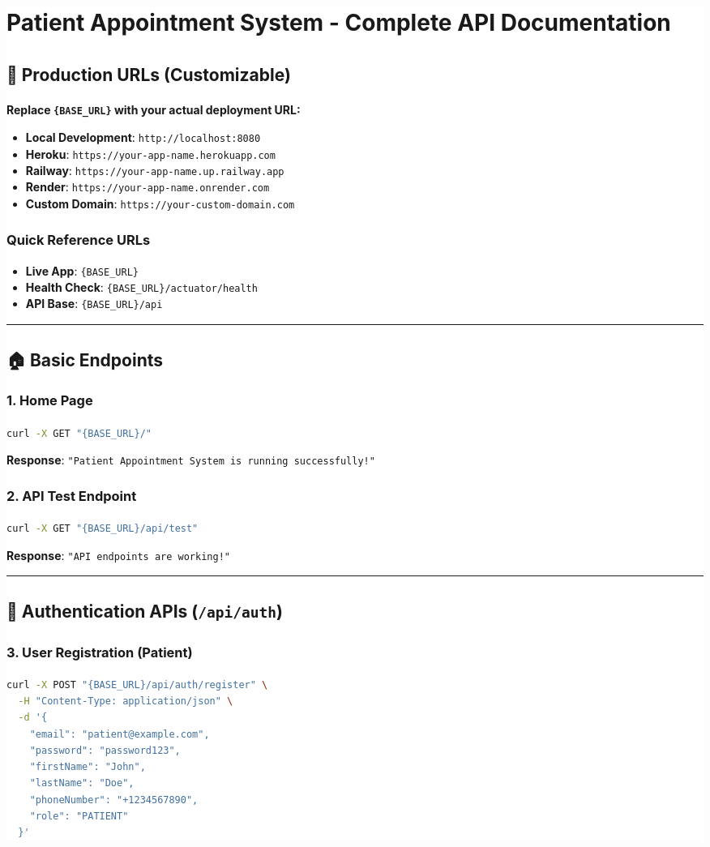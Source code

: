 # Patient Appointment System - Complete API Documentation

## 🚀 Production URLs (Customizable)
**Replace `{BASE_URL}` with your actual deployment URL:**
- **Local Development**: `http://localhost:8080`
- **Heroku**: `https://your-app-name.herokuapp.com`
- **Railway**: `https://your-app-name.up.railway.app`
- **Render**: `https://your-app-name.onrender.com`
- **Custom Domain**: `https://your-custom-domain.com`

### Quick Reference URLs
- **Live App**: `{BASE_URL}`
- **Health Check**: `{BASE_URL}/actuator/health`
- **API Base**: `{BASE_URL}/api`

---

## 🏠 Basic Endpoints

### 1. Home Page
```bash
curl -X GET "{BASE_URL}/"
```
**Response**: `"Patient Appointment System is running successfully!"`

### 2. API Test Endpoint
```bash
curl -X GET "{BASE_URL}/api/test"
```
**Response**: `"API endpoints are working!"`

---

## 🔐 Authentication APIs (`/api/auth`)

### 3. User Registration (Patient)
```bash
curl -X POST "{BASE_URL}/api/auth/register" \
  -H "Content-Type: application/json" \
  -d '{
    "email": "patient@example.com",
    "password": "password123",
    "firstName": "John",
    "lastName": "Doe",
    "phoneNumber": "+1234567890",
    "role": "PATIENT"
  }'
```
